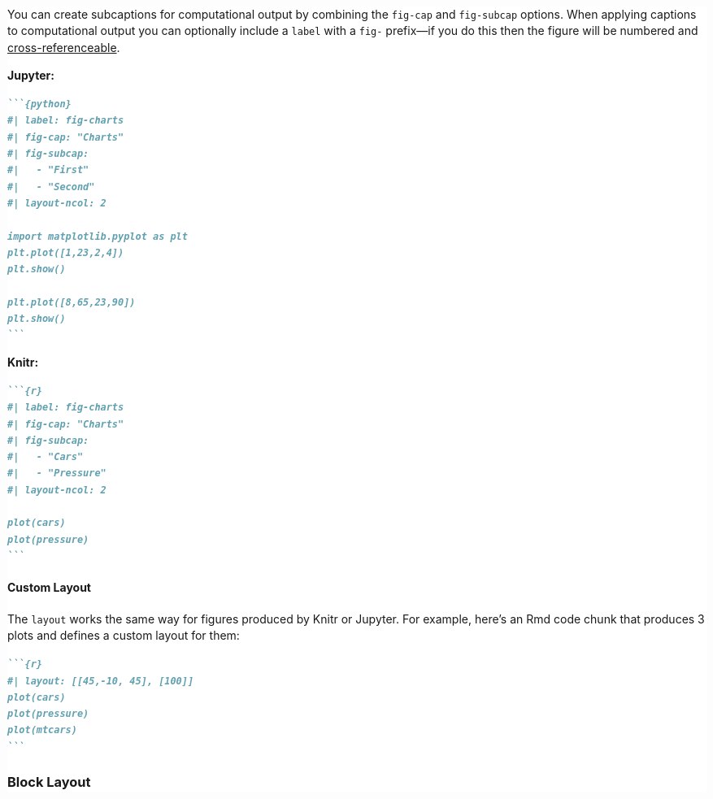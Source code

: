 You can create subcaptions for computational output by combining the `fig-cap` and `fig-subcap` options. When applying captions to computational output you can optionally include a `label` with a `fig-` prefix—if you do this then the figure will be numbered and [cross-referenceable](https://quarto.org/docs/authoring/cross-references.html).

**Jupyter:**

````markdown
```{python}
#| label: fig-charts
#| fig-cap: "Charts"
#| fig-subcap:
#|   - "First"
#|   - "Second"
#| layout-ncol: 2

import matplotlib.pyplot as plt
plt.plot([1,23,2,4])
plt.show()

plt.plot([8,65,23,90])
plt.show()
```
````

**Knitr:**

````markdown
```{r}
#| label: fig-charts
#| fig-cap: "Charts"
#| fig-subcap:
#|   - "Cars"
#|   - "Pressure"
#| layout-ncol: 2

plot(cars)
plot(pressure)
```
````

#### Custom Layout

The `layout` works the same way for figures produced by Knitr or Jupyter. For example, here’s an Rmd code chunk that produces 3 plots and defines a custom layout for them:

````markdown
```{r}
#| layout: [[45,-10, 45], [100]]
plot(cars)
plot(pressure)
plot(mtcars)
```
````

### Block Layout
